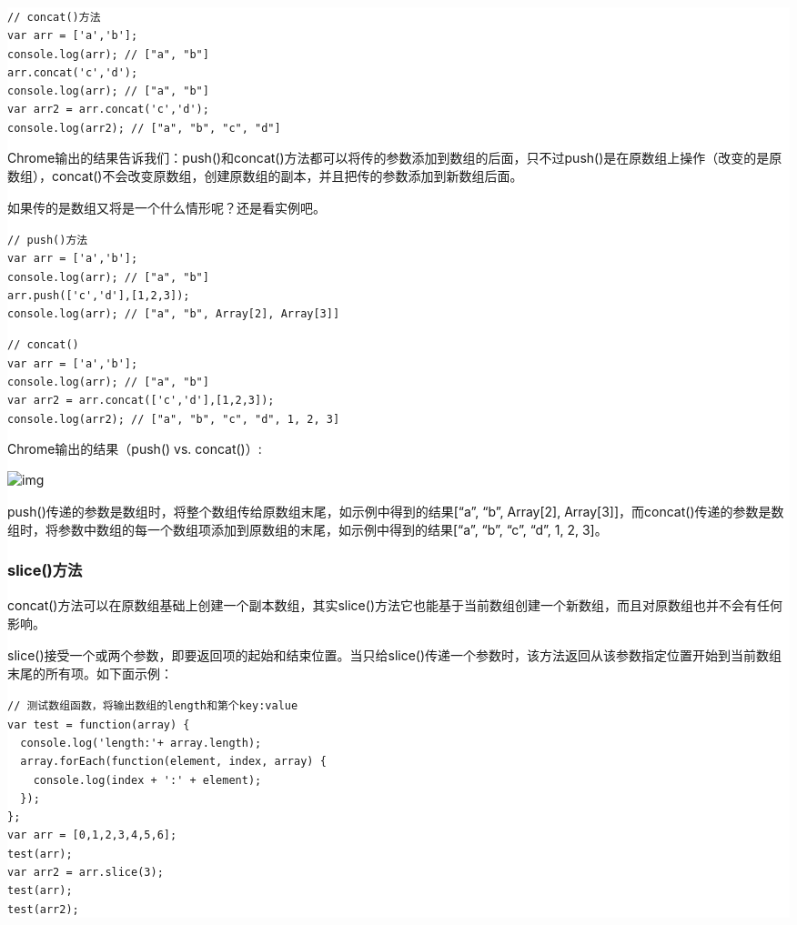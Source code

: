 ```
// concat()方法
var arr = ['a','b'];
console.log(arr); // ["a", "b"]
arr.concat('c','d');
console.log(arr); // ["a", "b"]
var arr2 = arr.concat('c','d');
console.log(arr2); // ["a", "b", "c", "d"]

```

Chrome输出的结果告诉我们：push()和concat()方法都可以将传的参数添加到数组的后面，只不过push()是在原数组上操作（改变的是原数组），concat()不会改变原数组，创建原数组的副本，并且把传的参数添加到新数组后面。

如果传的是数组又将是一个什么情形呢？还是看实例吧。

```
// push()方法
var arr = ['a','b'];
console.log(arr); // ["a", "b"]
arr.push(['c','d'],[1,2,3]);
console.log(arr); // ["a", "b", Array[2], Array[3]]

```

```
// concat()
var arr = ['a','b'];
console.log(arr); // ["a", "b"]
var arr2 = arr.concat(['c','d'],[1,2,3]);
console.log(arr2); // ["a", "b", "c", "d", 1, 2, 3]

```

Chrome输出的结果（push() vs. concat()）:

![img](http://7xjdah.com1.z0.glb.clouddn.com/pic2016061528.png)

push()传递的参数是数组时，将整个数组传给原数组末尾，如示例中得到的结果[“a”, “b”, Array[2], Array[3]]，而concat()传递的参数是数组时，将参数中数组的每一个数组项添加到原数组的末尾，如示例中得到的结果[“a”, “b”, “c”, “d”, 1, 2, 3]。

### slice()方法

concat()方法可以在原数组基础上创建一个副本数组，其实slice()方法它也能基于当前数组创建一个新数组，而且对原数组也并不会有任何影响。

slice()接受一个或两个参数，即要返回项的起始和结束位置。当只给slice()传递一个参数时，该方法返回从该参数指定位置开始到当前数组末尾的所有项。如下面示例：

```
// 测试数组函数，将输出数组的length和第个key:value
var test = function(array) {
  console.log('length:'+ array.length);
  array.forEach(function(element, index, array) {
    console.log(index + ':' + element);
  });
};
var arr = [0,1,2,3,4,5,6];
test(arr); 
var arr2 = arr.slice(3);
test(arr);
test(arr2);

```
